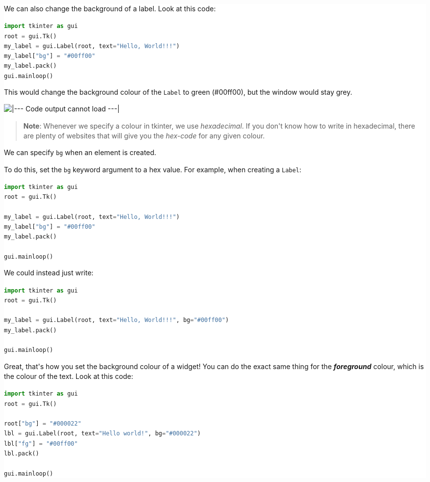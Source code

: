 We can also change the background of a label. Look at this code:

``` python
import tkinter as gui
root = gui.Tk()
my_label = gui.Label(root, text="Hello, World!!!")
my_label["bg"] = "#00ff00"
my_label.pack()
gui.mainloop()
```

This would change the background colour of the `Label` to green (#00ff00), but the window would stay grey.

![|--- Code output cannot load ---|](res/6.png)

> **Note**: Whenever we specify a colour in tkinter, we use *hexadecimal*. If you don't know how to write in hexadecimal, there are plenty of websites that will give you the *hex-code* for any given colour.

We can specify `bg` when an element is created.

To do this, set the `bg` keyword argument to a hex value. For example, when creating a `Label`:

``` python
import tkinter as gui
root = gui.Tk()

my_label = gui.Label(root, text="Hello, World!!!")
my_label["bg"] = "#00ff00"
my_label.pack()

gui.mainloop()
```

We could instead just write:

``` python
import tkinter as gui
root = gui.Tk()

my_label = gui.Label(root, text="Hello, World!!!", bg="#00ff00")
my_label.pack()

gui.mainloop()
```

Great, that's how you set the background colour of a widget! You can do the exact same thing for the ***foreground*** colour, which is the colour of the text. Look at this code:

``` python
import tkinter as gui
root = gui.Tk()

root["bg"] = "#000022"
lbl = gui.Label(root, text="Hello world!", bg="#000022")
lbl["fg"] = "#00ff00"
lbl.pack()

gui.mainloop()
```
